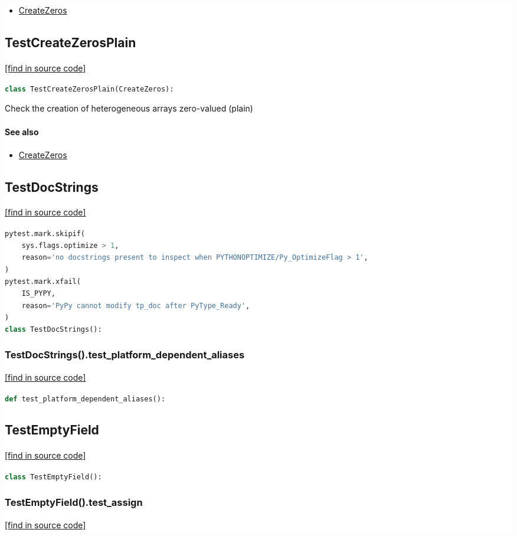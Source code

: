 - [CreateZeros](#createzeros)

## TestCreateZerosPlain

[[find in source code]](..\..\..\..\..\..\..\env\Lib\site-packages\numpy\core\tests\test_numerictypes.py#L135)

```python
class TestCreateZerosPlain(CreateZeros):
```

Check the creation of heterogeneous arrays zero-valued (plain)

#### See also

- [CreateZeros](#createzeros)

## TestDocStrings

[[find in source code]](..\..\..\..\..\..\..\env\Lib\site-packages\numpy\core\tests\test_numerictypes.py#L516)

```python
pytest.mark.skipif(
    sys.flags.optimize > 1,
    reason='no docstrings present to inspect when PYTHONOPTIMIZE/Py_OptimizeFlag > 1',
)
pytest.mark.xfail(
    IS_PYPY,
    reason='PyPy cannot modify tp_doc after PyType_Ready',
)
class TestDocStrings():
```

### TestDocStrings().test_platform_dependent_aliases

[[find in source code]](..\..\..\..\..\..\..\env\Lib\site-packages\numpy\core\tests\test_numerictypes.py#L521)

```python
def test_platform_dependent_aliases():
```

## TestEmptyField

[[find in source code]](..\..\..\..\..\..\..\env\Lib\site-packages\numpy\core\tests\test_numerictypes.py#L331)

```python
class TestEmptyField():
```

### TestEmptyField().test_assign

[[find in source code]](..\..\..\..\..\..\..\env\Lib\site-packages\numpy\core\tests\test_numerictypes.py#L332)
